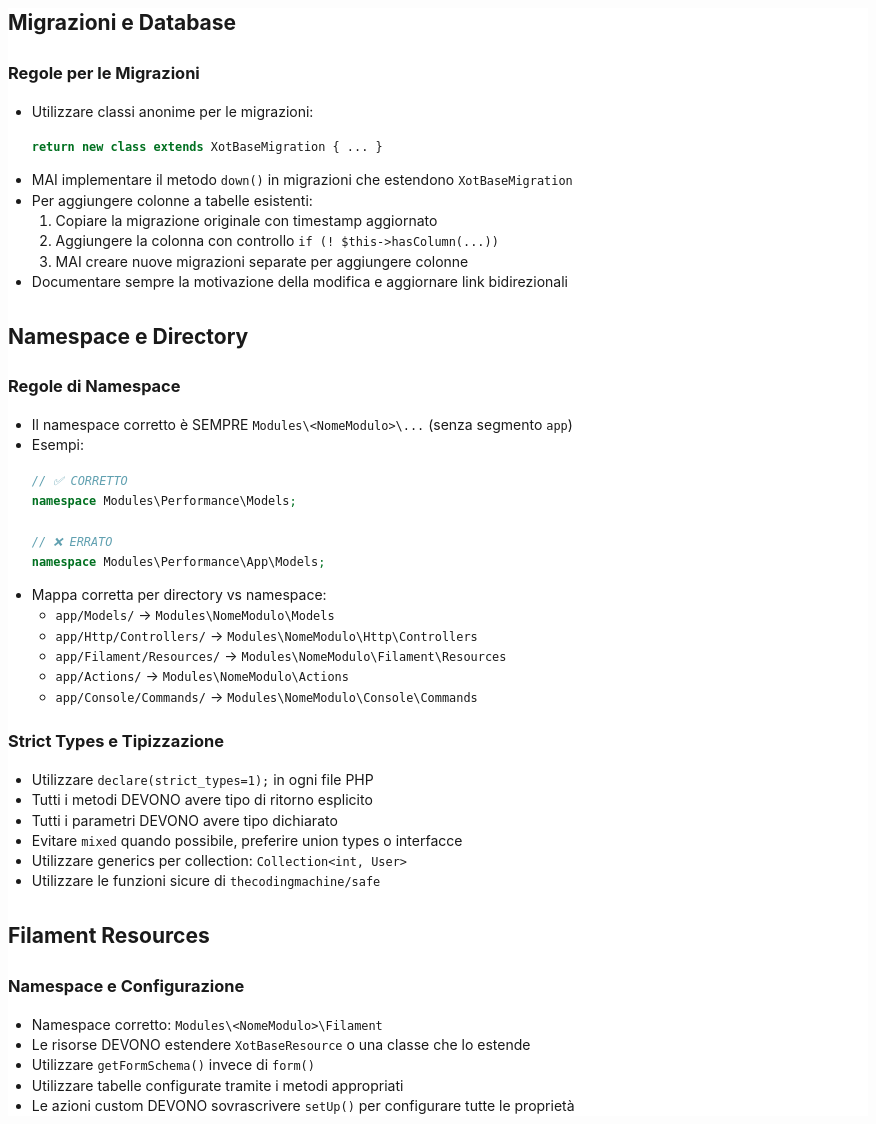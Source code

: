 ## Migrazioni e Database

### Regole per le Migrazioni
- Utilizzare classi anonime per le migrazioni:
  ```php
  return new class extends XotBaseMigration { ... }
  ```
- MAI implementare il metodo `down()` in migrazioni che estendono `XotBaseMigration`
- Per aggiungere colonne a tabelle esistenti:
  1. Copiare la migrazione originale con timestamp aggiornato
  2. Aggiungere la colonna con controllo `if (! $this->hasColumn(...))`
  3. MAI creare nuove migrazioni separate per aggiungere colonne
- Documentare sempre la motivazione della modifica e aggiornare link bidirezionali

## Namespace e Directory

### Regole di Namespace
- Il namespace corretto è SEMPRE `Modules\<NomeModulo>\...` (senza segmento `app`)
- Esempi:
  ```php
  // ✅ CORRETTO
  namespace Modules\Performance\Models;
  
  // ❌ ERRATO
  namespace Modules\Performance\App\Models;
  ```
- Mappa corretta per directory vs namespace:
  - `app/Models/` → `Modules\NomeModulo\Models`
  - `app/Http/Controllers/` → `Modules\NomeModulo\Http\Controllers`
  - `app/Filament/Resources/` → `Modules\NomeModulo\Filament\Resources`
  - `app/Actions/` → `Modules\NomeModulo\Actions`
  - `app/Console/Commands/` → `Modules\NomeModulo\Console\Commands`

### Strict Types e Tipizzazione
- Utilizzare `declare(strict_types=1);` in ogni file PHP
- Tutti i metodi DEVONO avere tipo di ritorno esplicito
- Tutti i parametri DEVONO avere tipo dichiarato
- Evitare `mixed` quando possibile, preferire union types o interfacce
- Utilizzare generics per collection: `Collection<int, User>`
- Utilizzare le funzioni sicure di `thecodingmachine/safe`

## Filament Resources

### Namespace e Configurazione
- Namespace corretto: `Modules\<NomeModulo>\Filament`
- Le risorse DEVONO estendere `XotBaseResource` o una classe che lo estende
- Utilizzare `getFormSchema()` invece di `form()`
- Utilizzare tabelle configurate tramite i metodi appropriati
- Le azioni custom DEVONO sovrascrivere `setUp()` per configurare tutte le proprietà
